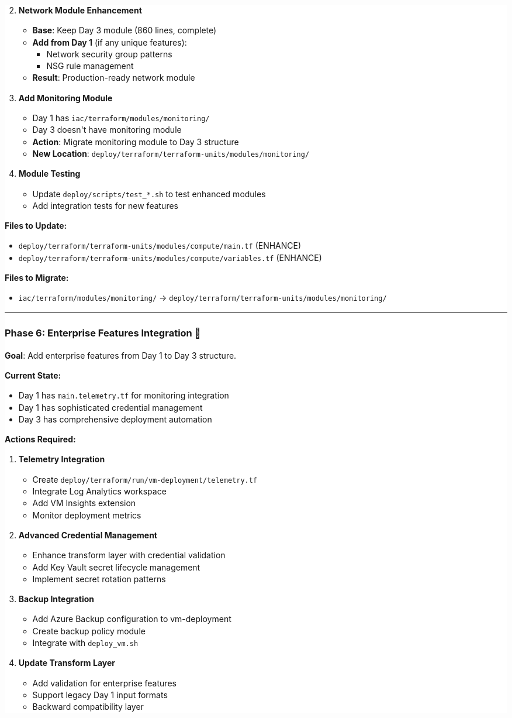 2. **Network Module Enhancement**
   - **Base**: Keep Day 3 module (860 lines, complete)
   - **Add from Day 1** (if any unique features):
     - Network security group patterns
     - NSG rule management
   - **Result**: Production-ready network module

3. **Add Monitoring Module**
   - Day 1 has `iac/terraform/modules/monitoring/`
   - Day 3 doesn't have monitoring module
   - **Action**: Migrate monitoring module to Day 3 structure
   - **New Location**: `deploy/terraform/terraform-units/modules/monitoring/`

4. **Module Testing**
   - Update `deploy/scripts/test_*.sh` to test enhanced modules
   - Add integration tests for new features

**Files to Update:**
- `deploy/terraform/terraform-units/modules/compute/main.tf` (ENHANCE)
- `deploy/terraform/terraform-units/modules/compute/variables.tf` (ENHANCE)

**Files to Migrate:**
- `iac/terraform/modules/monitoring/` → `deploy/terraform/terraform-units/modules/monitoring/`

---

### **Phase 6: Enterprise Features Integration** 🏢
**Goal**: Add enterprise features from Day 1 to Day 3 structure.

**Current State:**
- Day 1 has `main.telemetry.tf` for monitoring integration
- Day 1 has sophisticated credential management
- Day 3 has comprehensive deployment automation

**Actions Required:**

1. **Telemetry Integration**
   - Create `deploy/terraform/run/vm-deployment/telemetry.tf`
   - Integrate Log Analytics workspace
   - Add VM Insights extension
   - Monitor deployment metrics

2. **Advanced Credential Management**
   - Enhance transform layer with credential validation
   - Add Key Vault secret lifecycle management
   - Implement secret rotation patterns

3. **Backup Integration**
   - Add Azure Backup configuration to vm-deployment
   - Create backup policy module
   - Integrate with `deploy_vm.sh`

4. **Update Transform Layer**
   - Add validation for enterprise features
   - Support legacy Day 1 input formats
   - Backward compatibility layer
